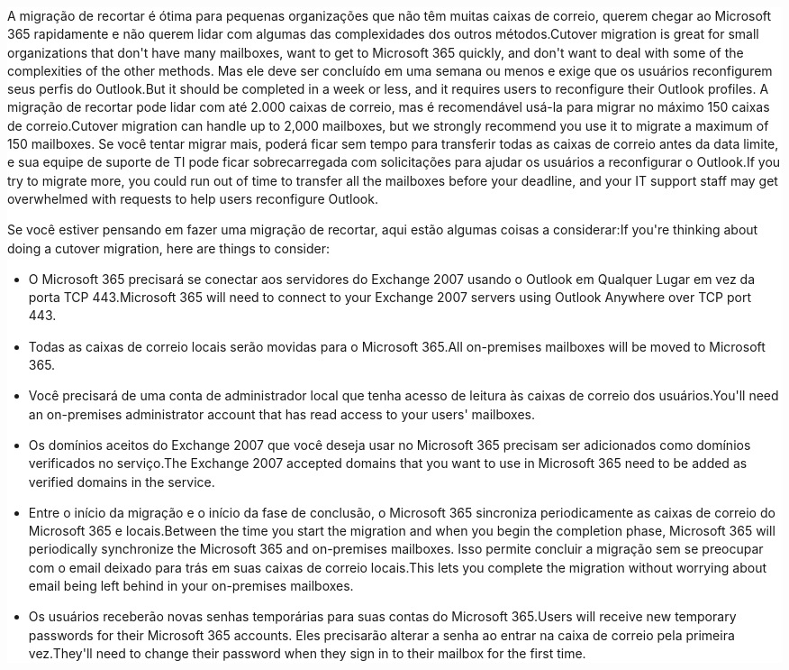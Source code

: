 <span data-ttu-id="d0db5-164">A migração de recortar é ótima para pequenas organizações que não têm muitas caixas de correio, querem chegar ao Microsoft 365 rapidamente e não querem lidar com algumas das complexidades dos outros métodos.</span><span class="sxs-lookup"><span data-stu-id="d0db5-164">Cutover migration is great for small organizations that don't have many mailboxes, want to get to Microsoft 365 quickly, and don't want to deal with some of the complexities of the other methods.</span></span> <span data-ttu-id="d0db5-165">Mas ele deve ser concluído em uma semana ou menos e exige que os usuários reconfigurem seus perfis do Outlook.</span><span class="sxs-lookup"><span data-stu-id="d0db5-165">But it should be completed in a week or less, and it requires users to reconfigure their Outlook profiles.</span></span> <span data-ttu-id="d0db5-166">A migração de recortar pode lidar com até 2.000 caixas de correio, mas é recomendável usá-la para migrar no máximo 150 caixas de correio.</span><span class="sxs-lookup"><span data-stu-id="d0db5-166">Cutover migration can handle up to 2,000 mailboxes, but we strongly recommend  you use it to migrate a maximum of 150 mailboxes.</span></span> <span data-ttu-id="d0db5-167">Se você tentar migrar mais, poderá ficar sem tempo para transferir todas as caixas de correio antes da data limite, e sua equipe de suporte de TI pode ficar sobrecarregada com solicitações para ajudar os usuários a reconfigurar o Outlook.</span><span class="sxs-lookup"><span data-stu-id="d0db5-167">If you try to migrate more, you could run out of time to transfer all the mailboxes before your deadline, and your IT support staff may get overwhelmed with requests to help users reconfigure Outlook.</span></span>
  
<span data-ttu-id="d0db5-168">Se você estiver pensando em fazer uma migração de recortar, aqui estão algumas coisas a considerar:</span><span class="sxs-lookup"><span data-stu-id="d0db5-168">If you're thinking about doing a cutover migration, here are things to consider:</span></span>
  
- <span data-ttu-id="d0db5-169">O Microsoft 365 precisará se conectar aos servidores do Exchange 2007 usando o Outlook em Qualquer Lugar em vez da porta TCP 443.</span><span class="sxs-lookup"><span data-stu-id="d0db5-169">Microsoft 365 will need to connect to your Exchange 2007 servers using Outlook Anywhere over TCP port 443.</span></span>
    
- <span data-ttu-id="d0db5-170">Todas as caixas de correio locais serão movidas para o Microsoft 365.</span><span class="sxs-lookup"><span data-stu-id="d0db5-170">All on-premises mailboxes will be moved to Microsoft 365.</span></span>
    
- <span data-ttu-id="d0db5-171">Você precisará de uma conta de administrador local que tenha acesso de leitura às caixas de correio dos usuários.</span><span class="sxs-lookup"><span data-stu-id="d0db5-171">You'll need an on-premises administrator account that has read access to your users' mailboxes.</span></span>
    
- <span data-ttu-id="d0db5-172">Os domínios aceitos do Exchange 2007 que você deseja usar no Microsoft 365 precisam ser adicionados como domínios verificados no serviço.</span><span class="sxs-lookup"><span data-stu-id="d0db5-172">The Exchange 2007 accepted domains that you want to use in Microsoft 365 need to be added as verified domains in the service.</span></span>
    
- <span data-ttu-id="d0db5-173">Entre o início da migração e o início da fase de conclusão, o Microsoft 365 sincroniza periodicamente as caixas de correio do Microsoft 365 e locais.</span><span class="sxs-lookup"><span data-stu-id="d0db5-173">Between the time you start the migration and when you begin the completion phase, Microsoft 365 will periodically synchronize the Microsoft 365 and on-premises mailboxes.</span></span> <span data-ttu-id="d0db5-174">Isso permite concluir a migração sem se preocupar com o email deixado para trás em suas caixas de correio locais.</span><span class="sxs-lookup"><span data-stu-id="d0db5-174">This lets you complete the migration without worrying about email being left behind in your on-premises mailboxes.</span></span>
    
- <span data-ttu-id="d0db5-175">Os usuários receberão novas senhas temporárias para suas contas do Microsoft 365.</span><span class="sxs-lookup"><span data-stu-id="d0db5-175">Users will receive new temporary passwords for their Microsoft 365 accounts.</span></span> <span data-ttu-id="d0db5-176">Eles precisarão alterar a senha ao entrar na caixa de correio pela primeira vez.</span><span class="sxs-lookup"><span data-stu-id="d0db5-176">They'll need to change their password when they sign in to their mailbox for the first time.</span></span>
    